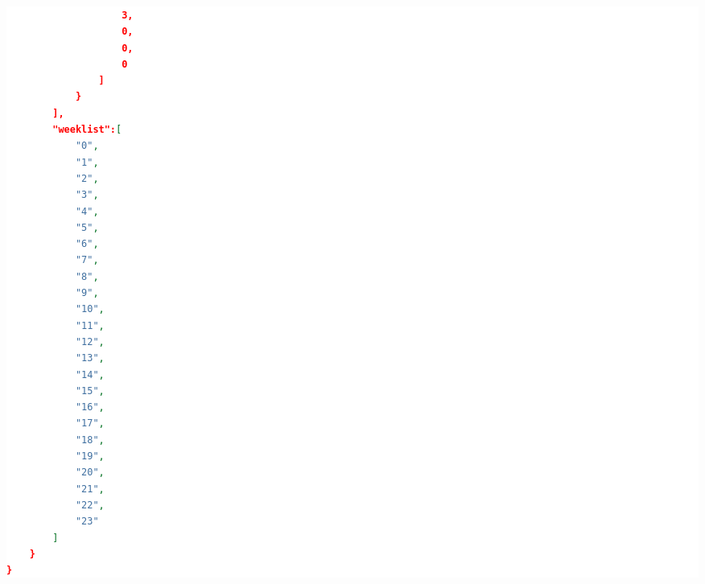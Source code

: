 ``` json
                    3,
                    0,
                    0,
                    0
                ]
            }
        ],
        "weeklist":[
            "0",
            "1",
            "2",
            "3",
            "4",
            "5",
            "6",
            "7",
            "8",
            "9",
            "10",
            "11",
            "12",
            "13",
            "14",
            "15",
            "16",
            "17",
            "18",
            "19",
            "20",
            "21",
            "22",
            "23"
        ]
    }
}
```